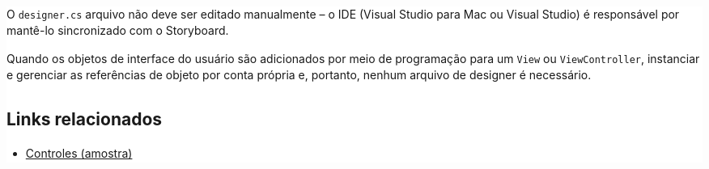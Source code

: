 O `designer.cs` arquivo não deve ser editado manualmente – o IDE (Visual Studio para Mac ou Visual Studio) é responsável por mantê-lo sincronizado com o Storyboard.

Quando os objetos de interface do usuário são adicionados por meio de programação para um `View` ou `ViewController`, instanciar e gerenciar as referências de objeto por conta própria e, portanto, nenhum arquivo de designer é necessário.



## <a name="related-links"></a>Links relacionados

- [Controles (amostra)](https://developer.xamarin.com/samples/monotouch/Controls/)
